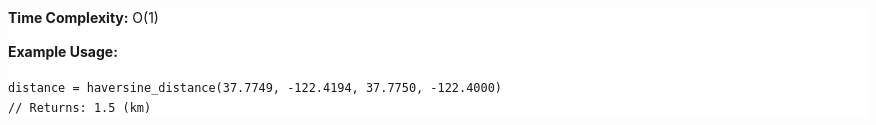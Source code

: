 **Time Complexity:** O(1)

**Example Usage:**
```
distance = haversine_distance(37.7749, -122.4194, 37.7750, -122.4000)
// Returns: 1.5 (km)
```
